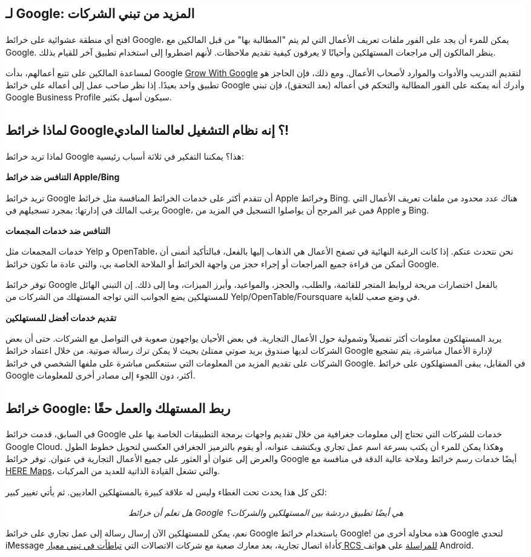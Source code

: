 ## لـ Google: المزيد من تبني الشركات

افتح أي منطقة عشوائية على خرائط Google، يمكن للمرء أن يجد على الفور ملفات تعريف الأعمال التي لم يتم "المطالبة بها" من قبل المالكين مع Google. ينظر المالكون إلى مراجعات المستهلكين وأحيانًا لا يعرفون كيفية تقديم ملاحظات. لأنهم اضطروا إلى استخدام تطبيق آخر للقيام بذلك.

لمساعدة المالكين على تتبع أعمالهم، بدأت Google [Grow With Google](https://grow.google/intl/ALL_ca/) لتقديم التدريب والأدوات والموارد لأصحاب الأعمال. ومع ذلك، فإن الحاجز هو تطبيق واحد بعيدًا. إذا نظر صاحب عمل إلى أعماله على خرائط Google وأدرك أنه يمكنه على الفور المطالبة والتحكم في أعماله (بعد التحقق)، فإن تبني Google Business Profile سيكون أسهل بكثير.

## لماذا خرائط Google؟ إنه نظام التشغيل لعالمنا المادي!

لماذا تريد خرائط Google هذا؟ يمكننا التفكير في ثلاثة أسباب رئيسية:

**التنافس ضد خرائط Apple/Bing**

تريد خرائط Google أن تتقدم أكثر على خدمات الخرائط المنافسة مثل خرائط Apple وخرائط Bing. هناك عدد محدود من ملفات تعريف الأعمال التي يرغب المالك في إدارتها: بمجرد تسجيلهم في Google، فمن غير المرجح أن يواصلوا التسجيل في المزيد من Apple و Bing.

**التنافس ضد خدمات المجمعات**

خدمات المجمعات مثل Yelp و OpenTable، نحن نتحدث عنكم. إذا كانت الرغبة النهائية في تصفح الأعمال هي الذهاب إليها بالفعل، فبالتأكيد أتمنى أن أتمكن من قراءة جميع المراجعات أو إجراء حجز من واجهة الخرائط أو الملاحة الخاصة بي، والتي عادة ما تكون خرائط Google.

توفر خرائط Google بالفعل اختصارات مريحة لروابط المتجر للقائمة، والطلب، والحجز، والمواعيد، وأبرز الميزات، وما إلى ذلك. إن التبني الهائل للمستهلكين يضع الجوانب التي تواجه المستهلك من الشركات من Yelp/OpenTable/Foursquare في وضع صعب للغاية.

**تقديم خدمات أفضل للمستهلكين**

يريد المستهلكون معلومات أكثر تفصيلاً وشمولية حول الأعمال التجارية. في بعض الأحيان يواجهون صعوبة في التواصل مع الشركات. حتى أن بعض الشركات لديها صندوق بريد صوتي ممتلئ بحيث لا يمكن ترك رسالة صوتية. من خلال اعتماد خرائط Google لإدارة الأعمال مباشرة، يتم تشجيع الشركات على تقديم المزيد من المعلومات التي ستنعكس مباشرة على ملفها الشخصي في خرائط Google. في المقابل، يبقى المستهلكون على خرائط Google أكثر، دون اللجوء إلى مصادر أخرى للمعلومات.

## خرائط Google: ربط المستهلك والعمل حقًا

في السابق، قدمت خرائط Google خدمات للشركات التي تحتاج إلى معلومات جغرافية من خلال تقديم واجهات برمجة التطبيقات الخاصة بها على Google Cloud. وهكذا يمكن للمرء أن يكتب بسرعة اسم عمل تجاري ويكتشف عنوانه، أو يقوم بالترميز الجغرافي العكسي لتحويل خطوط الطول والعرض إلى عنوان أو العثور على جميع الأعمال التجارية في عنوان. توفر خرائط Google أيضًا خدمات رسم خرائط وملاحة عالية الدقة في منافسة مع [HERE Maps](https://www.here.com/)، والتي تشغل القيادة الذاتية للعديد من المركبات.

لكن كل هذا يحدث تحت الغطاء وليس له علاقة كبيرة بالمستهلكين العاديين. ثم يأتي تغيير كبير:

<center>

*هل تعلم أن خرائط Google هي أيضًا تطبيق دردشة بين المستهلكين والشركات؟*
</center>

نعم، يمكن للمستهلكين الآن إرسال رسالة إلى عمل تجاري على خرائط Google باستخدام خرائط Google! هذه محاولة أخرى من Google لتحدي iMessage كأداة اتصال تجارية، بعد معارك صعبة مع شركات الاتصالات التي [تباطأت في تبني معيار RCS للمراسلة](https://android.gadgethacks.com/news/always-updated-list-carriers-support-rcs-universal-profile-0191610/) على هواتف Android.
